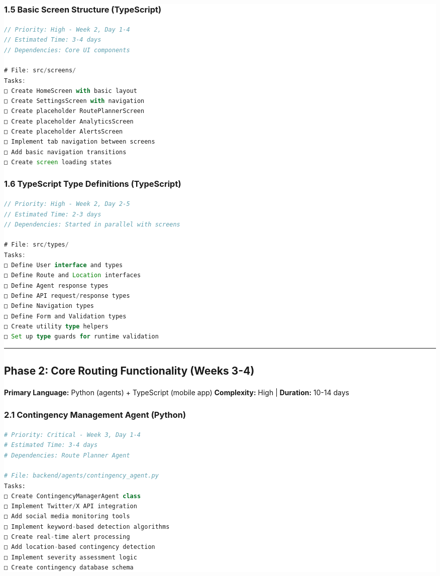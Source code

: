 ### 1.5 Basic Screen Structure (TypeScript)
```typescript
// Priority: High - Week 2, Day 1-4
// Estimated Time: 3-4 days
// Dependencies: Core UI components

# File: src/screens/
Tasks:
□ Create HomeScreen with basic layout
□ Create SettingsScreen with navigation
□ Create placeholder RoutePlannerScreen
□ Create placeholder AnalyticsScreen
□ Create placeholder AlertsScreen
□ Implement tab navigation between screens
□ Add basic navigation transitions
□ Create screen loading states
```

### 1.6 TypeScript Type Definitions (TypeScript)
```typescript
// Priority: High - Week 2, Day 2-5
// Estimated Time: 2-3 days
// Dependencies: Started in parallel with screens

# File: src/types/
Tasks:
□ Define User interface and types
□ Define Route and Location interfaces
□ Define Agent response types
□ Define API request/response types
□ Define Navigation types
□ Define Form and Validation types
□ Create utility type helpers
□ Set up type guards for runtime validation
```

---

## Phase 2: Core Routing Functionality (Weeks 3-4)
**Primary Language:** Python (agents) + TypeScript (mobile app)
**Complexity:** High | **Duration:** 10-14 days

### 2.1 Contingency Management Agent (Python)
```python
# Priority: Critical - Week 3, Day 1-4
# Estimated Time: 3-4 days
# Dependencies: Route Planner Agent

# File: backend/agents/contingency_agent.py
Tasks:
□ Create ContingencyManagerAgent class
□ Implement Twitter/X API integration
□ Add social media monitoring tools
□ Implement keyword-based detection algorithms
□ Create real-time alert processing
□ Add location-based contingency detection
□ Implement severity assessment logic
□ Create contingency database schema
```
